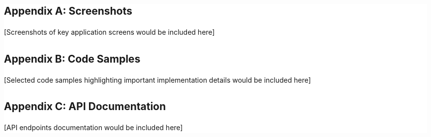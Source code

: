 
## Appendix A: Screenshots
[Screenshots of key application screens would be included here]

## Appendix B: Code Samples
[Selected code samples highlighting important implementation details would be included here]

## Appendix C: API Documentation
[API endpoints documentation would be included here]
